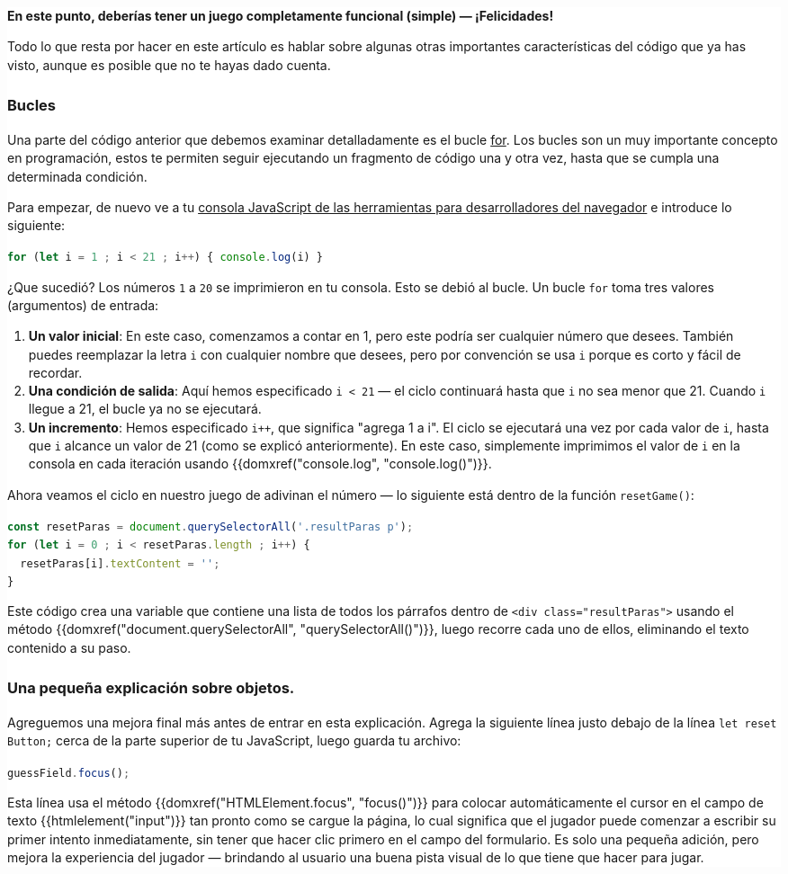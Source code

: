 **En este punto, deberías tener un juego completamente funcional (simple) — ¡Felicidades!**

Todo lo que resta por hacer en este artículo es hablar sobre algunas otras importantes características del código que ya has visto, aunque es posible que no te hayas dado cuenta.

### Bucles

Una parte del código anterior que debemos examinar detalladamente es el bucle [for](/es/docs/Web/JavaScript/Reference/Statements/for). Los bucles son un muy importante concepto en programación, estos te permiten seguir ejecutando un fragmento de código una y otra vez, hasta que se cumpla una determinada condición.

Para empezar, de nuevo ve a tu [consola JavaScript de las herramientas para desarrolladores del navegador](/es/docs/Learn/Common_questions/What_are_browser_developer_tools) e introduce lo siguiente:

```js
for (let i = 1 ; i < 21 ; i++) { console.log(i) }
```

¿Que sucedió? Los números `1` a `20` se imprimieron en tu consola. Esto se debió al bucle. Un bucle `for` toma tres valores (argumentos) de entrada:

1. **Un valor inicial**: En este caso, comenzamos a contar en 1, pero este podría ser cualquier número que desees. También puedes reemplazar la letra `i` con cualquier nombre que desees, pero por convención se usa `i` porque es corto y fácil de recordar.
2. **Una condición de salida**: Aquí hemos especificado `i < 21` — el ciclo continuará hasta que `i` no sea menor que 21. Cuando `i` llegue a 21, el bucle ya no se ejecutará.
3. **Un incremento**: Hemos especificado `i++`, que significa "agrega 1 a i". El ciclo se ejecutará una vez por cada valor de `i`, hasta que `i` alcance un valor de 21 (como se explicó anteriormente). En este caso, simplemente imprimimos el valor de `i` en la consola en cada iteración usando {{domxref("console.log", "console.log()")}}.

Ahora veamos el ciclo en nuestro juego de adivinan el número — lo siguiente está dentro de la función `resetGame()`:

```js
const resetParas = document.querySelectorAll('.resultParas p');
for (let i = 0 ; i < resetParas.length ; i++) {
  resetParas[i].textContent = '';
}
```

Este código crea una variable que contiene una lista de todos los párrafos dentro de `<div class="resultParas">` usando el método {{domxref("document.querySelectorAll", "querySelectorAll()")}}, luego recorre cada uno de ellos, eliminando el texto contenido a su paso.

### Una pequeña explicación sobre objetos.

Agreguemos una mejora final más antes de entrar en esta explicación. Agrega la siguiente línea justo debajo de la línea `let resetButton;` cerca de la parte superior de tu JavaScript, luego guarda tu archivo:

```js
guessField.focus();
```

Esta línea usa el método {{domxref("HTMLElement.focus", "focus()")}} para colocar automáticamente el cursor en el campo de texto {{htmlelement("input")}} tan pronto como se cargue la página, lo cual significa que el jugador puede comenzar a escribir su primer intento inmediatamente, sin tener que hacer clic primero en el campo del formulario. Es solo una pequeña adición, pero mejora la experiencia del jugador — brindando al usuario una buena pista visual de lo que tiene que hacer para jugar.
